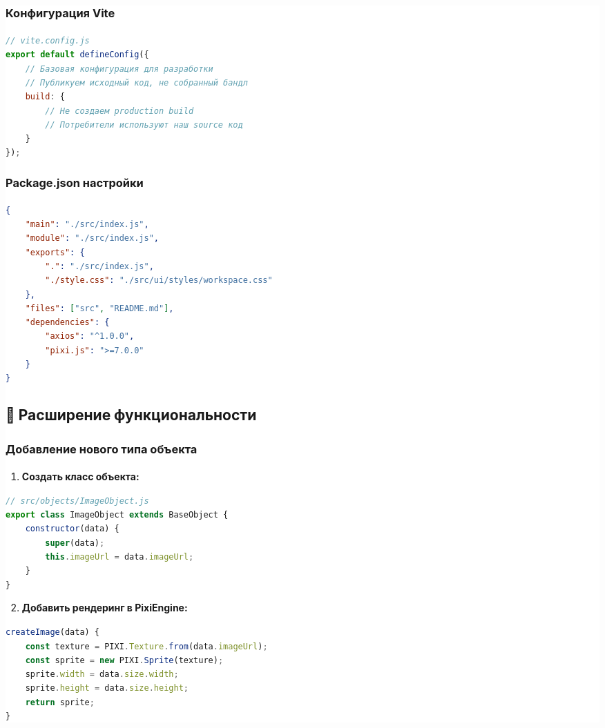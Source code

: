 ### Конфигурация Vite

```javascript
// vite.config.js
export default defineConfig({
    // Базовая конфигурация для разработки
    // Публикуем исходный код, не собранный бандл
    build: {
        // Не создаем production build
        // Потребители используют наш source код
    }
});
```

### Package.json настройки

```json
{
    "main": "./src/index.js",
    "module": "./src/index.js", 
    "exports": {
        ".": "./src/index.js",
        "./style.css": "./src/ui/styles/workspace.css"
    },
    "files": ["src", "README.md"],
    "dependencies": {
        "axios": "^1.0.0",
        "pixi.js": ">=7.0.0"
    }
}
```

## 🚀 Расширение функциональности

### Добавление нового типа объекта

1. **Создать класс объекта:**
```javascript
// src/objects/ImageObject.js
export class ImageObject extends BaseObject {
    constructor(data) {
        super(data);
        this.imageUrl = data.imageUrl;
    }
}
```

2. **Добавить рендеринг в PixiEngine:**
```javascript
createImage(data) {
    const texture = PIXI.Texture.from(data.imageUrl);
    const sprite = new PIXI.Sprite(texture);
    sprite.width = data.size.width;
    sprite.height = data.size.height;
    return sprite;
}
```
